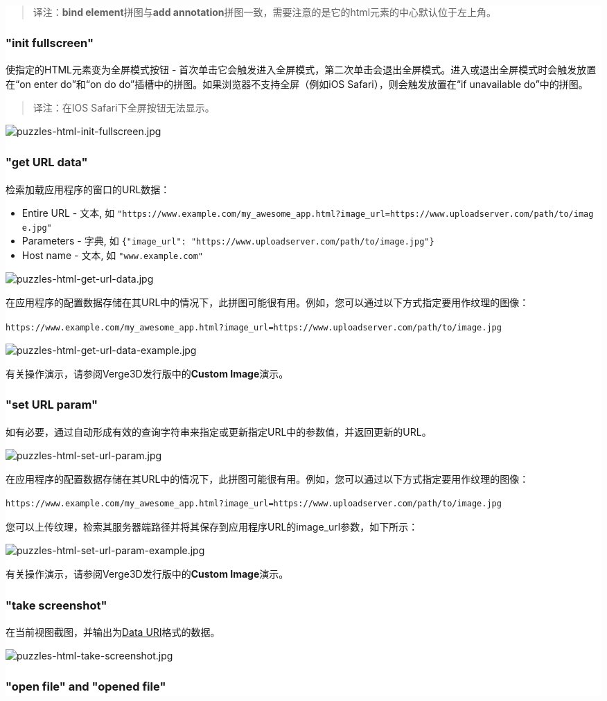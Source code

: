 > 译注：**bind element**拼图与**add annotation**拼图一致，需要注意的是它的html元素的中心默认位于左上角。

### "init fullscreen"

使指定的HTML元素变为全屏模式按钮 - 首次单击它会触发进入全屏模式，第二次单击会退出全屏模式。进入或退出全屏模式时会触发放置在“on enter do”和“on do do”插槽中的拼图。如果浏览器不支持全屏（例如iOS Safari），则会触发放置在“if unavailable do”中的拼图。

> 译注：在IOS Safari下全屏按钮无法显示。

![puzzles-html-init-fullscreen.jpg](http://imgs.zjbcool.com/puzzles/puzzles-html-init-fullscreen.jpg)

### "get URL data"

检索加载应用程序的窗口的URL数据：

- Entire URL - 文本, 如 `"https://www.example.com/my_awesome_app.html?image_url=https://www.uploadserver.com/path/to/image.jpg"`
- Parameters - 字典, 如 `{"image_url": "https://www.uploadserver.com/path/to/image.jpg"}`
- Host name - 文本, 如 `"www.example.com"`

![puzzles-html-get-url-data.jpg](http://imgs.zjbcool.com/puzzles/puzzles-html-get-url-data.jpg)

在应用程序的配置数据存储在其URL中的情况下，此拼图可能很有用。例如，您可以通过以下方式指定要用作纹理的图像：

`https://www.example.com/my_awesome_app.html?image_url=https://www.uploadserver.com/path/to/image.jpg`

![puzzles-html-get-url-data-example.jpg](http://imgs.zjbcool.com/puzzles/puzzles-html-get-url-data-example.jpg)

有关操作演示，请参阅Verge3D发行版中的**Custom Image**演示。

### "set URL param"

如有必要，通过自动形成有效的查询字符串来指定或更新指定URL中的参数值，并返回更新的URL。

![puzzles-html-set-url-param.jpg](http://imgs.zjbcool.com/puzzles/puzzles-html-set-url-param.jpg)

在应用程序的配置数据存储在其URL中的情况下，此拼图可能很有用。例如，您可以通过以下方式指定要用作纹理的图像：

`https://www.example.com/my_awesome_app.html?image_url=https://www.uploadserver.com/path/to/image.jpg`

您可以上传纹理，检索其服务器端路径并将其保存到应用程序URL的image_url参数，如下所示：

![puzzles-html-set-url-param-example.jpg](http://imgs.zjbcool.com/puzzles/puzzles-html-set-url-param-example.jpg)

有关操作演示，请参阅Verge3D发行版中的**Custom Image**演示。

### "take screenshot"

在当前视图截图，并输出为[Data URI](https://en.wikipedia.org/wiki/Data_URI_scheme#Examples_of_use)格式的数据。

![puzzles-html-take-screenshot.jpg](http://imgs.zjbcool.com/puzzles/puzzles-html-take-screenshot.jpg)

### "open file" and "opened file"
